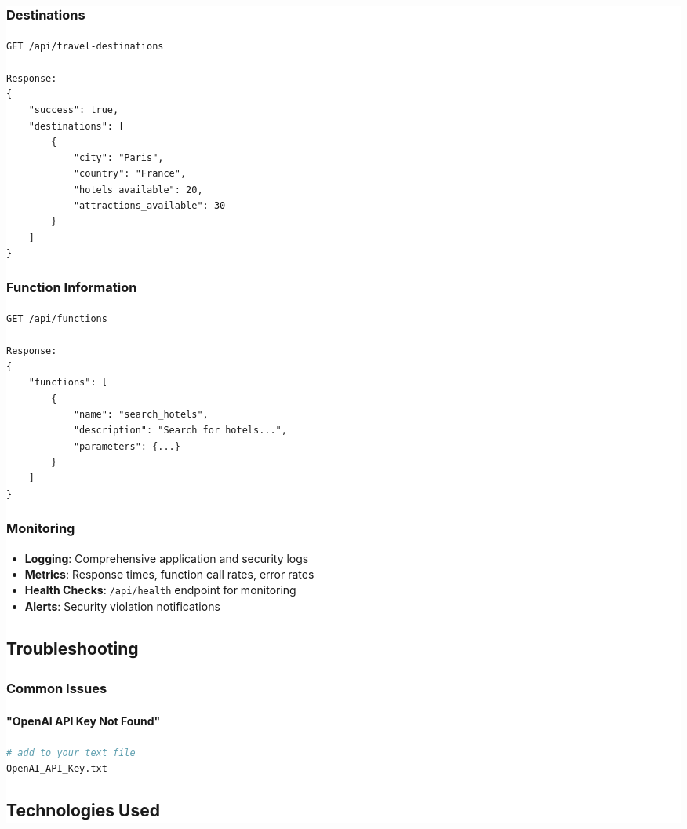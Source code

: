 ### Destinations
```
GET /api/travel-destinations

Response:
{
    "success": true,
    "destinations": [
        {
            "city": "Paris",
            "country": "France", 
            "hotels_available": 20,
            "attractions_available": 30
        }
    ]
}
```

### Function Information
```
GET /api/functions

Response:
{
    "functions": [
        {
            "name": "search_hotels",
            "description": "Search for hotels...",
            "parameters": {...}
        }
    ]
}
```

### Monitoring
- **Logging**: Comprehensive application and security logs
- **Metrics**: Response times, function call rates, error rates
- **Health Checks**: `/api/health` endpoint for monitoring
- **Alerts**: Security violation notifications

## Troubleshooting

### Common Issues

#### "OpenAI API Key Not Found"
```bash
# add to your text file
OpenAI_API_Key.txt
```

## Technologies Used
